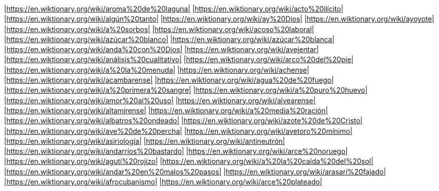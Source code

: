 |https://en.wiktionary.org/wiki/aroma%20de%20laguna|
|https://en.wiktionary.org/wiki/acto%20ilícito|
|https://en.wiktionary.org/wiki/algún%20tanto|
|https://en.wiktionary.org/wiki/ay%20Dios|
|https://en.wiktionary.org/wiki/ayoyote|
|https://en.wiktionary.org/wiki/a%20sorbos|
|https://en.wiktionary.org/wiki/acoso%20laboral|
|https://en.wiktionary.org/wiki/azúcar%20blanco|
|https://en.wiktionary.org/wiki/azúcar%20blanca|
|https://en.wiktionary.org/wiki/anda%20con%20Dios|
|https://en.wiktionary.org/wiki/avejentar|
|https://en.wiktionary.org/wiki/análisis%20cualitativo|
|https://en.wiktionary.org/wiki/arco%20del%20pie|
|https://en.wiktionary.org/wiki/a%20la%20menuda|
|https://en.wiktionary.org/wiki/achense|
|https://en.wiktionary.org/wiki/acambarense|
|https://en.wiktionary.org/wiki/agua%20de%20fuego|
|https://en.wiktionary.org/wiki/a%20primera%20sangre|
|https://en.wiktionary.org/wiki/a%20puro%20huevo|
|https://en.wiktionary.org/wiki/amor%20al%20uso|
|https://en.wiktionary.org/wiki/alvearense|
|https://en.wiktionary.org/wiki/altamirense|
|https://en.wiktionary.org/wiki/a%20media%20ración|
|https://en.wiktionary.org/wiki/albatros%20ondeado|
|https://en.wiktionary.org/wiki/azote%20de%20Cristo|
|https://en.wiktionary.org/wiki/ave%20de%20percha|
|https://en.wiktionary.org/wiki/avetoro%20mínimo|
|https://en.wiktionary.org/wiki/asiriología|
|https://en.wiktionary.org/wiki/antineutrón|
|https://en.wiktionary.org/wiki/andarríos%20bastardo|
|https://en.wiktionary.org/wiki/arce%20noruego|
|https://en.wiktionary.org/wiki/agutí%20rojizo|
|https://en.wiktionary.org/wiki/a%20la%20caída%20del%20sol|
|https://en.wiktionary.org/wiki/andar%20en%20malos%20pasos|
|https://en.wiktionary.org/wiki/arasarí%20fajado|
|https://en.wiktionary.org/wiki/afrocubanismo|
|https://en.wiktionary.org/wiki/arce%20plateado|